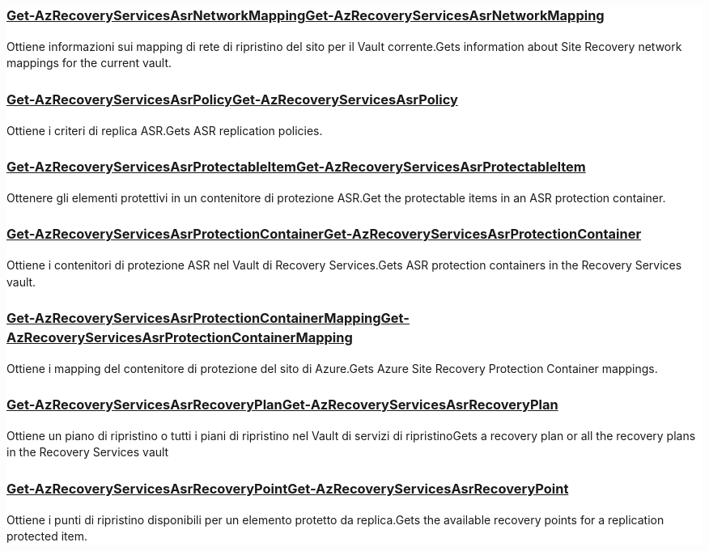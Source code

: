### [<span data-ttu-id="2608a-133">Get-AzRecoveryServicesAsrNetworkMapping</span><span class="sxs-lookup"><span data-stu-id="2608a-133">Get-AzRecoveryServicesAsrNetworkMapping</span></span>](Get-AzRecoveryServicesAsrNetworkMapping.md)
<span data-ttu-id="2608a-134">Ottiene informazioni sui mapping di rete di ripristino del sito per il Vault corrente.</span><span class="sxs-lookup"><span data-stu-id="2608a-134">Gets information about Site Recovery network mappings for the current vault.</span></span>

### [<span data-ttu-id="2608a-135">Get-AzRecoveryServicesAsrPolicy</span><span class="sxs-lookup"><span data-stu-id="2608a-135">Get-AzRecoveryServicesAsrPolicy</span></span>](Get-AzRecoveryServicesAsrPolicy.md)
<span data-ttu-id="2608a-136">Ottiene i criteri di replica ASR.</span><span class="sxs-lookup"><span data-stu-id="2608a-136">Gets ASR replication policies.</span></span>

### [<span data-ttu-id="2608a-137">Get-AzRecoveryServicesAsrProtectableItem</span><span class="sxs-lookup"><span data-stu-id="2608a-137">Get-AzRecoveryServicesAsrProtectableItem</span></span>](Get-AzRecoveryServicesAsrProtectableItem.md)
<span data-ttu-id="2608a-138">Ottenere gli elementi protettivi in un contenitore di protezione ASR.</span><span class="sxs-lookup"><span data-stu-id="2608a-138">Get the protectable items in an ASR protection container.</span></span>

### [<span data-ttu-id="2608a-139">Get-AzRecoveryServicesAsrProtectionContainer</span><span class="sxs-lookup"><span data-stu-id="2608a-139">Get-AzRecoveryServicesAsrProtectionContainer</span></span>](Get-AzRecoveryServicesAsrProtectionContainer.md)
<span data-ttu-id="2608a-140">Ottiene i contenitori di protezione ASR nel Vault di Recovery Services.</span><span class="sxs-lookup"><span data-stu-id="2608a-140">Gets ASR protection containers in the Recovery Services vault.</span></span>

### [<span data-ttu-id="2608a-141">Get-AzRecoveryServicesAsrProtectionContainerMapping</span><span class="sxs-lookup"><span data-stu-id="2608a-141">Get-AzRecoveryServicesAsrProtectionContainerMapping</span></span>](Get-AzRecoveryServicesAsrProtectionContainerMapping.md)
<span data-ttu-id="2608a-142">Ottiene i mapping del contenitore di protezione del sito di Azure.</span><span class="sxs-lookup"><span data-stu-id="2608a-142">Gets Azure Site Recovery Protection Container mappings.</span></span>

### [<span data-ttu-id="2608a-143">Get-AzRecoveryServicesAsrRecoveryPlan</span><span class="sxs-lookup"><span data-stu-id="2608a-143">Get-AzRecoveryServicesAsrRecoveryPlan</span></span>](Get-AzRecoveryServicesAsrRecoveryPlan.md)
<span data-ttu-id="2608a-144">Ottiene un piano di ripristino o tutti i piani di ripristino nel Vault di servizi di ripristino</span><span class="sxs-lookup"><span data-stu-id="2608a-144">Gets a recovery plan or all the recovery plans in the Recovery Services vault</span></span>

### [<span data-ttu-id="2608a-145">Get-AzRecoveryServicesAsrRecoveryPoint</span><span class="sxs-lookup"><span data-stu-id="2608a-145">Get-AzRecoveryServicesAsrRecoveryPoint</span></span>](Get-AzRecoveryServicesAsrRecoveryPoint.md)
<span data-ttu-id="2608a-146">Ottiene i punti di ripristino disponibili per un elemento protetto da replica.</span><span class="sxs-lookup"><span data-stu-id="2608a-146">Gets the available recovery points for a replication protected item.</span></span>
